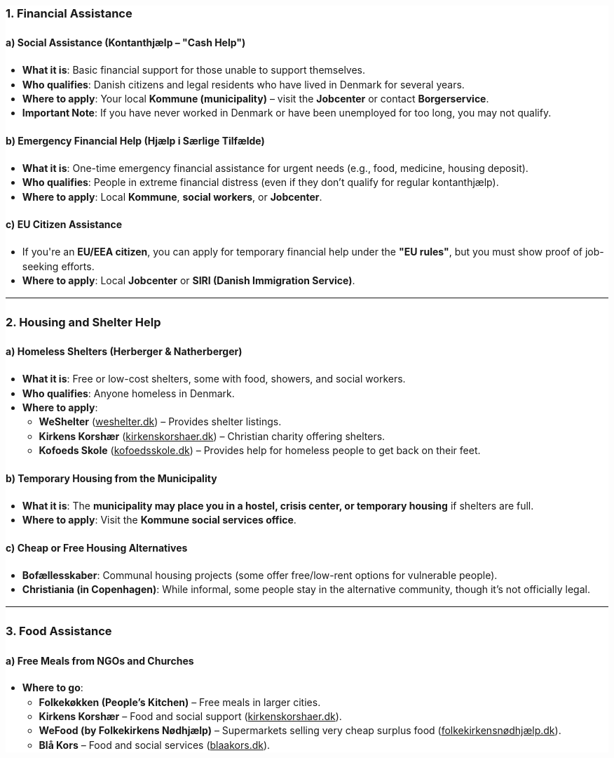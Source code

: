 ### **1. Financial Assistance**  
#### **a) Social Assistance (Kontanthjælp – "Cash Help")**  
   - **What it is**: Basic financial support for those unable to support themselves.  
   - **Who qualifies**: Danish citizens and legal residents who have lived in Denmark for several years.  
   - **Where to apply**: Your local **Kommune (municipality)** – visit the **Jobcenter** or contact **Borgerservice**.  
   - **Important Note**: If you have never worked in Denmark or have been unemployed for too long, you may not qualify.  

#### **b) Emergency Financial Help (Hjælp i Særlige Tilfælde)**  
   - **What it is**: One-time emergency financial assistance for urgent needs (e.g., food, medicine, housing deposit).  
   - **Who qualifies**: People in extreme financial distress (even if they don’t qualify for regular kontanthjælp).  
   - **Where to apply**: Local **Kommune**, **social workers**, or **Jobcenter**.  

#### **c) EU Citizen Assistance**  
   - If you're an **EU/EEA citizen**, you can apply for temporary financial help under the **"EU rules"**, but you must show proof of job-seeking efforts.  
   - **Where to apply**: Local **Jobcenter** or **SIRI (Danish Immigration Service)**.  

---

### **2. Housing and Shelter Help**  
#### **a) Homeless Shelters (Herberger & Natherberger)**  
   - **What it is**: Free or low-cost shelters, some with food, showers, and social workers.  
   - **Who qualifies**: Anyone homeless in Denmark.  
   - **Where to apply**:  
     - **WeShelter** ([weshelter.dk](https://weshelter.dk)) – Provides shelter listings.  
     - **Kirkens Korshær** ([kirkenskorshaer.dk](https://www.kirkenskorshaer.dk)) – Christian charity offering shelters.  
     - **Kofoeds Skole** ([kofoedsskole.dk](https://www.kofoedsskole.dk)) – Provides help for homeless people to get back on their feet.  

#### **b) Temporary Housing from the Municipality**  
   - **What it is**: The **municipality may place you in a hostel, crisis center, or temporary housing** if shelters are full.  
   - **Where to apply**: Visit the **Kommune social services office**.  

#### **c) Cheap or Free Housing Alternatives**  
   - **Bofællesskaber**: Communal housing projects (some offer free/low-rent options for vulnerable people).  
   - **Christiania (in Copenhagen)**: While informal, some people stay in the alternative community, though it’s not officially legal.  

---

### **3. Food Assistance**  
#### **a) Free Meals from NGOs and Churches**  
   - **Where to go**:  
     - **Folkekøkken (People’s Kitchen)** – Free meals in larger cities.  
     - **Kirkens Korshær** – Food and social support ([kirkenskorshaer.dk](https://www.kirkenskorshaer.dk)).  
     - **WeFood (by Folkekirkens Nødhjælp)** – Supermarkets selling very cheap surplus food ([folkekirkensnødhjælp.dk](https://www.folkekirkensnoedhjaelp.dk)).  
     - **Blå Kors** – Food and social services ([blaakors.dk](https://www.blaakors.dk)).  
